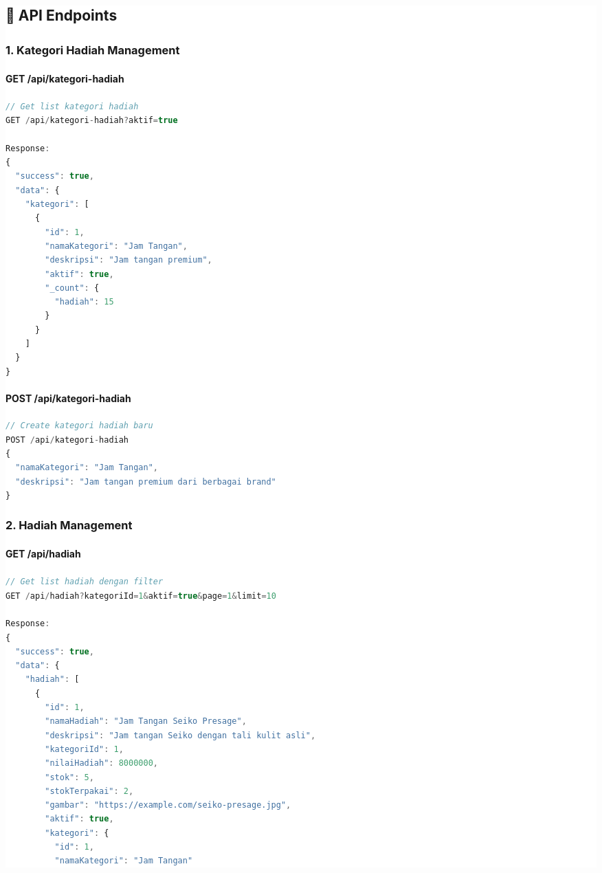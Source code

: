 
## 🔌 API Endpoints

### **1. Kategori Hadiah Management**

#### **GET /api/kategori-hadiah**
```typescript
// Get list kategori hadiah
GET /api/kategori-hadiah?aktif=true

Response:
{
  "success": true,
  "data": {
    "kategori": [
      {
        "id": 1,
        "namaKategori": "Jam Tangan",
        "deskripsi": "Jam tangan premium",
        "aktif": true,
        "_count": {
          "hadiah": 15
        }
      }
    ]
  }
}
```

#### **POST /api/kategori-hadiah**
```typescript
// Create kategori hadiah baru
POST /api/kategori-hadiah
{
  "namaKategori": "Jam Tangan",
  "deskripsi": "Jam tangan premium dari berbagai brand"
}
```

### **2. Hadiah Management**

#### **GET /api/hadiah**
```typescript
// Get list hadiah dengan filter
GET /api/hadiah?kategoriId=1&aktif=true&page=1&limit=10

Response:
{
  "success": true,
  "data": {
    "hadiah": [
      {
        "id": 1,
        "namaHadiah": "Jam Tangan Seiko Presage",
        "deskripsi": "Jam tangan Seiko dengan tali kulit asli",
        "kategoriId": 1,
        "nilaiHadiah": 8000000,
        "stok": 5,
        "stokTerpakai": 2,
        "gambar": "https://example.com/seiko-presage.jpg",
        "aktif": true,
        "kategori": {
          "id": 1,
          "namaKategori": "Jam Tangan"
```